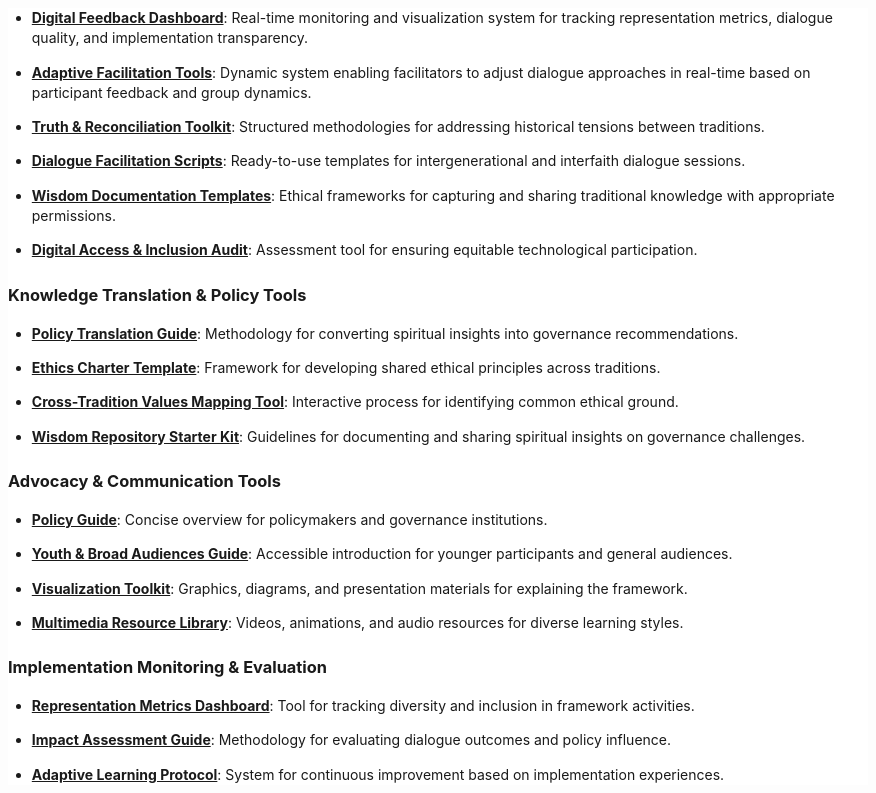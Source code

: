 - **[Digital Feedback Dashboard](/frameworks/tools/spiritual/digital-feedback-dashboard-en.pdf)**: Real-time monitoring and visualization system for tracking representation metrics, dialogue quality, and implementation transparency.

- **[Adaptive Facilitation Tools](/frameworks/tools/spiritual/adaptive-facilitation-tools-en.pdf)**: Dynamic system enabling facilitators to adjust dialogue approaches in real-time based on participant feedback and group dynamics.

- **[Truth & Reconciliation Toolkit](/frameworks/tools/spiritual/truth-reconciliation-toolkit-en.pdf)**: Structured methodologies for addressing historical tensions between traditions.

- **[Dialogue Facilitation Scripts](/frameworks/tools/spiritual/dialogue-facilitation-scripts-en.pdf)**: Ready-to-use templates for intergenerational and interfaith dialogue sessions.

- **[Wisdom Documentation Templates](/frameworks/tools/spiritual/wisdom-documentation-templates-en.pdf)**: Ethical frameworks for capturing and sharing traditional knowledge with appropriate permissions.

- **[Digital Access & Inclusion Audit](/frameworks/tools/spiritual/digital-access-inclusion-audit-en.pdf)**: Assessment tool for ensuring equitable technological participation.

### Knowledge Translation & Policy Tools
- **[Policy Translation Guide](/frameworks/tools/spiritual/policy-translation-guide-en.pdf)**: Methodology for converting spiritual insights into governance recommendations.

- **[Ethics Charter Template](/frameworks/tools/spiritual/ethics-charter-template-en.pdf)**: Framework for developing shared ethical principles across traditions.

- **[Cross-Tradition Values Mapping Tool](/frameworks/tools/spiritual/cross-tradition-values-mapping-tool-en.pdf)**: Interactive process for identifying common ethical ground.

- **[Wisdom Repository Starter Kit](/frameworks/tools/spiritual/wisdom-repository-starter-kit-en.pdf)**: Guidelines for documenting and sharing spiritual insights on governance challenges.

### Advocacy & Communication Tools
- **[Policy Guide](/frameworks/tools/spiritual/policy-guide-en.pdf)**: Concise overview for policymakers and governance institutions.

- **[Youth & Broad Audiences Guide](/frameworks/tools/spiritual/youth-and-broad-audiences-guide-en.pdf)**: Accessible introduction for younger participants and general audiences.

- **[Visualization Toolkit](/frameworks/tools/spiritual/visualization-toolkit-en.zip)**: Graphics, diagrams, and presentation materials for explaining the framework.

- **[Multimedia Resource Library](/frameworks/tools/spiritual/multimedia-resource-library)**: Videos, animations, and audio resources for diverse learning styles.

### Implementation Monitoring & Evaluation
- **[Representation Metrics Dashboard](/frameworks/tools/spiritual/representation-metrics-dashboard-en.pdf)**: Tool for tracking diversity and inclusion in framework activities.

- **[Impact Assessment Guide](/frameworks/tools/spiritual/impact-assessment-guide-en.pdf)**: Methodology for evaluating dialogue outcomes and policy influence.

- **[Adaptive Learning Protocol](/frameworks/tools/spiritual/adaptive-learning-protocol-en.pdf)**: System for continuous improvement based on implementation experiences.
